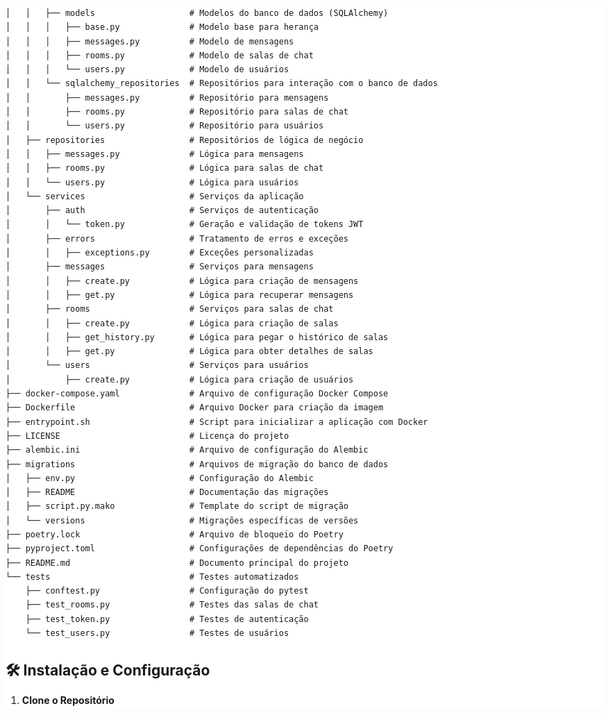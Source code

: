 ```
│   │   ├── models                   # Modelos do banco de dados (SQLAlchemy)
│   │   │   ├── base.py              # Modelo base para herança
│   │   │   ├── messages.py          # Modelo de mensagens
│   │   │   ├── rooms.py             # Modelo de salas de chat
│   │   │   └── users.py             # Modelo de usuários
│   │   └── sqlalchemy_repositories  # Repositórios para interação com o banco de dados
│   │       ├── messages.py          # Repositório para mensagens
│   │       ├── rooms.py             # Repositório para salas de chat
│   │       └── users.py             # Repositório para usuários
│   ├── repositories                 # Repositórios de lógica de negócio
│   │   ├── messages.py              # Lógica para mensagens
│   │   ├── rooms.py                 # Lógica para salas de chat
│   │   └── users.py                 # Lógica para usuários
│   └── services                     # Serviços da aplicação
│       ├── auth                     # Serviços de autenticação
│       │   └── token.py             # Geração e validação de tokens JWT
│       ├── errors                   # Tratamento de erros e exceções
│       │   ├── exceptions.py        # Exceções personalizadas
│       ├── messages                 # Serviços para mensagens
│       │   ├── create.py            # Lógica para criação de mensagens
│       │   ├── get.py               # Lógica para recuperar mensagens
│       ├── rooms                    # Serviços para salas de chat
│       │   ├── create.py            # Lógica para criação de salas
│       │   ├── get_history.py       # Lógica para pegar o histórico de salas
│       │   ├── get.py               # Lógica para obter detalhes de salas
│       └── users                    # Serviços para usuários
│           ├── create.py            # Lógica para criação de usuários
├── docker-compose.yaml              # Arquivo de configuração Docker Compose
├── Dockerfile                       # Arquivo Docker para criação da imagem
├── entrypoint.sh                    # Script para inicializar a aplicação com Docker
├── LICENSE                          # Licença do projeto
├── alembic.ini                      # Arquivo de configuração do Alembic
├── migrations                       # Arquivos de migração do banco de dados
│   ├── env.py                       # Configuração do Alembic
│   ├── README                       # Documentação das migrações
│   ├── script.py.mako               # Template do script de migração
│   └── versions                     # Migrações específicas de versões
├── poetry.lock                      # Arquivo de bloqueio do Poetry
├── pyproject.toml                   # Configurações de dependências do Poetry
├── README.md                        # Documento principal do projeto
└── tests                            # Testes automatizados
    ├── conftest.py                  # Configuração do pytest
    ├── test_rooms.py                # Testes das salas de chat
    ├── test_token.py                # Testes de autenticação
    └── test_users.py                # Testes de usuários
```

## 🛠️ Instalação e Configuração

1. **Clone o Repositório**
